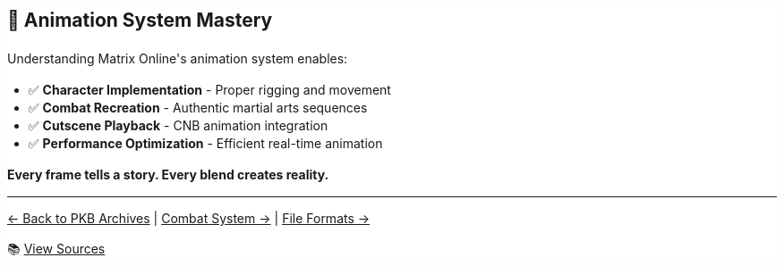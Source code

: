 
## 🌟 Animation System Mastery

Understanding Matrix Online's animation system enables:
- ✅ **Character Implementation** - Proper rigging and movement
- ✅ **Combat Recreation** - Authentic martial arts sequences
- ✅ **Cutscene Playback** - CNB animation integration
- ✅ **Performance Optimization** - Efficient real-time animation

**Every frame tells a story. Every blend creates reality.**

---

[← Back to PKB Archives](pkb-archives.md) | [Combat System →](combat-system-analysis.md) | [File Formats →](file-formats-complete.md)

📚 [View Sources](../sources/03-technical/animation-systems-sources.md)